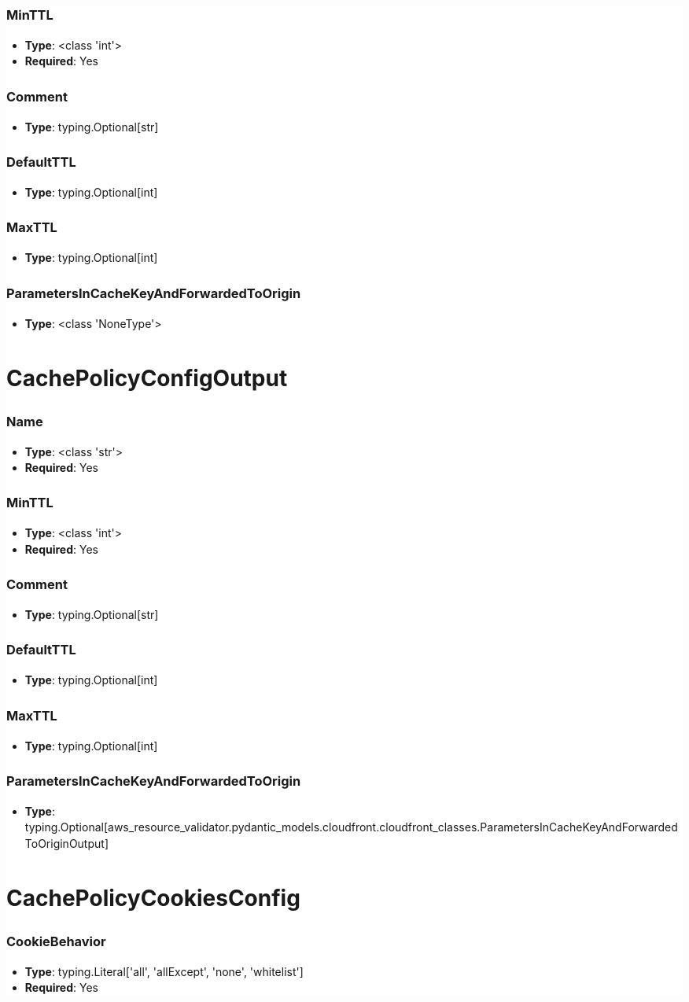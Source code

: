 ### MinTTL
- **Type**: <class 'int'>
- **Required**: Yes

### Comment
- **Type**: typing.Optional[str]

### DefaultTTL
- **Type**: typing.Optional[int]

### MaxTTL
- **Type**: typing.Optional[int]

### ParametersInCacheKeyAndForwardedToOrigin
- **Type**: <class 'NoneType'>


# CachePolicyConfigOutput

### Name
- **Type**: <class 'str'>
- **Required**: Yes

### MinTTL
- **Type**: <class 'int'>
- **Required**: Yes

### Comment
- **Type**: typing.Optional[str]

### DefaultTTL
- **Type**: typing.Optional[int]

### MaxTTL
- **Type**: typing.Optional[int]

### ParametersInCacheKeyAndForwardedToOrigin
- **Type**: typing.Optional[aws_resource_validator.pydantic_models.cloudfront.cloudfront_classes.ParametersInCacheKeyAndForwardedToOriginOutput]


# CachePolicyCookiesConfig

### CookieBehavior
- **Type**: typing.Literal['all', 'allExcept', 'none', 'whitelist']
- **Required**: Yes

